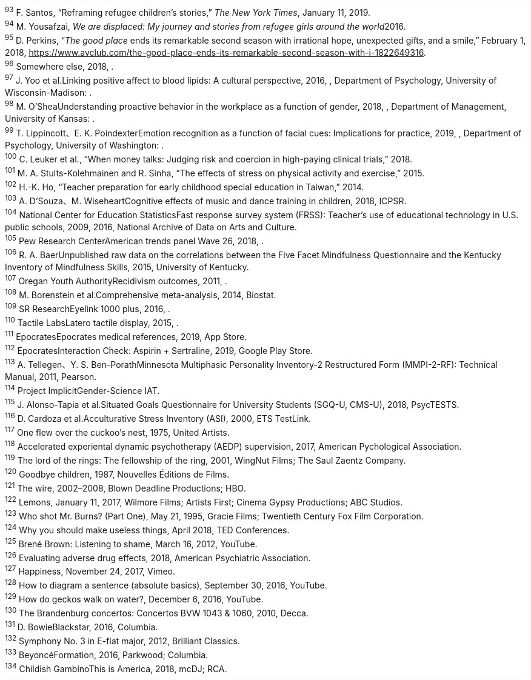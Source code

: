 <sup>93</sup> F. Santos, “Reframing refugee children’s stories,” <i>The New York Times</i>, January 11, 2019.<br>
<sup>94</sup> M. Yousafzai, <i>We are displaced: My journey and stories from refugee girls around the world</i>2016.<br>
<sup>95</sup> D. Perkins, “<i>The good place</i> ends its remarkable second season with irrational hope, unexpected gifts, and a smile,” February 1, 2018, <a href="https://www.avclub.com/the-good-place-ends-its-remarkable-second-season-with-i-1822649316">https://www.avclub.com/the-good-place-ends-its-remarkable-second-season-with-i-1822649316</a>.<br>
<sup>96</sup> Somewhere else, 2018, .<br>
<sup>97</sup> J. Yoo et al.Linking positive affect to blood lipids: A cultural perspective, 2016, , Department of Psychology, University of Wisconsin-Madison: .<br>
<sup>98</sup> M. O’SheaUnderstanding proactive behavior in the workplace as a function of gender, 2018, , Department of Management, University of Kansas: .<br>
<sup>99</sup> T. Lippincott、E. K. PoindexterEmotion recognition as a function of facial cues: Implications for practice, 2019, , Department of Psychology, University of Washington: .<br>
<sup>100</sup> C. Leuker et al., “When money talks: Judging risk and coercion in high-paying clinical trials,” 2018.<br>
<sup>101</sup> M. A. Stults-Kolehmainen and R. Sinha, “The effects of stress on physical activity and exercise,” 2015.<br>
<sup>102</sup> H.-K. Ho, “Teacher preparation for early childhood special education in Taiwan,” 2014.<br>
<sup>103</sup> A. D’Souza、M. WiseheartCognitive effects of music and dance training in children, 2018, ICPSR.<br>
<sup>104</sup> National Center for Education StatisticsFast response survey system (FRSS): Teacher’s use of educational technology in U.S. public schools, 2009, 2016, National Archive of Data on Arts and Culture.<br>
<sup>105</sup> Pew Research CenterAmerican trends panel Wave 26, 2018, .<br>
<sup>106</sup> R. A. BaerUnpublished raw data on the correlations between the Five Facet Mindfulness Questionnaire and the Kentucky Inventory of Mindfulness Skills, 2015, University of Kentucky.<br>
<sup>107</sup> Oregan Youth AuthorityRecidivism outcomes, 2011, .<br>
<sup>108</sup> M. Borenstein et al.Comprehensive meta-analysis, 2014, Biostat.<br>
<sup>109</sup> SR ResearchEyelink 1000 plus, 2016, .<br>
<sup>110</sup> Tactile LabsLatero tactile display, 2015, .<br>
<sup>111</sup> EpocratesEpocrates medical references, 2019, App Store.<br>
<sup>112</sup> EpocratesInteraction Check: Aspirin + Sertraline, 2019, Google Play Store.<br>
<sup>113</sup> A. Tellegen、Y. S. Ben-PorathMinnesota Multiphasic Personality Inventory-2 Restructured Form (MMPI-2-RF): Technical Manual, 2011, Pearson.<br>
<sup>114</sup> Project ImplicitGender-Science IAT.<br>
<sup>115</sup> J. Alonso-Tapia et al.Situated Goals Questionnaire for University Students (SGQ-U, CMS-U), 2018, PsycTESTS.<br>
<sup>116</sup> D. Cardoza et al.Acculturative Stress Inventory (ASI), 2000, ETS TestLink.<br>
<sup>117</sup> One flew over the cuckoo’s nest, 1975, United Artists.<br>
<sup>118</sup> Accelerated experiental dynamic psychotherapy (AEDP) supervision, 2017, American Pychological Association.<br>
<sup>119</sup> The lord of the rings: The fellowship of the ring, 2001, WingNut Films; The Saul Zaentz Company.<br>
<sup>120</sup> Goodbye children, 1987, Nouvelles Éditions de Films.<br>
<sup>121</sup> The wire, 2002–2008, Blown Deadline Productions; HBO.<br>
<sup>122</sup> Lemons, January 11, 2017, Wilmore Films; Artists First; Cinema Gypsy Productions; ABC Studios.<br>
<sup>123</sup> Who shot Mr. Burns? (Part One), May 21, 1995, Gracie Films; Twentieth Century Fox Film Corporation.<br>
<sup>124</sup> Why you should make useless things, April 2018, TED Conferences.<br>
<sup>125</sup> Brené Brown: Listening to shame, March 16, 2012, YouTube.<br>
<sup>126</sup> Evaluating adverse drug effects, 2018, American Psychiatric Association.<br>
<sup>127</sup> Happiness, November 24, 2017, Vimeo.<br>
<sup>128</sup> How to diagram a sentence (absolute basics), September 30, 2016, YouTube.<br>
<sup>129</sup> How do geckos walk on water?, December 6, 2016, YouTube.<br>
<sup>130</sup> The Brandenburg concertos: Concertos BVW 1043 &#38; 1060, 2010, Decca.<br>
<sup>131</sup> D. BowieBlackstar, 2016, Columbia.<br>
<sup>132</sup> Symphony No. 3 in E-flat major, 2012, Brilliant Classics.<br>
<sup>133</sup> BeyoncéFormation, 2016, Parkwood; Columbia.<br>
<sup>134</sup> Childish GambinoThis is America, 2018, mcDJ; RCA.<br>